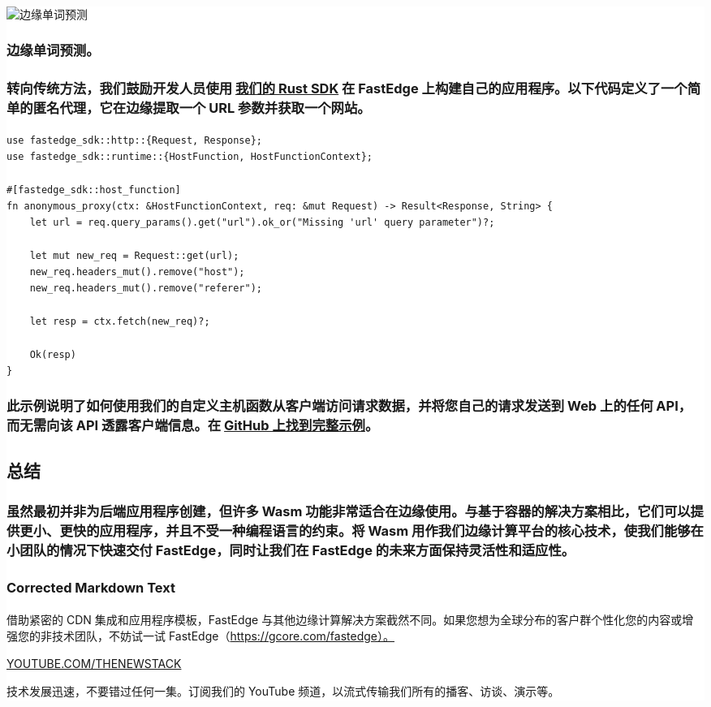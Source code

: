 ![边缘单词预测](https://cdn.thenewstack.io/media/2024/05/f1bcef20-webassembly-at-the-edge-2-1024x391.png)

### 边缘单词预测。

### 转向传统方法，我们鼓励开发人员使用 [我们的 Rust SDK](https://github.com/G-Core/FastEdge-sdk-rust/) 在 FastEdge 上构建自己的应用程序。以下代码定义了一个简单的匿名代理，它在边缘提取一个 URL 参数并获取一个网站。

```
use fastedge_sdk::http::{Request, Response};
use fastedge_sdk::runtime::{HostFunction, HostFunctionContext};

#[fastedge_sdk::host_function]
fn anonymous_proxy(ctx: &HostFunctionContext, req: &mut Request) -> Result<Response, String> {
    let url = req.query_params().get("url").ok_or("Missing 'url' query parameter")?;

    let mut new_req = Request::get(url);
    new_req.headers_mut().remove("host");
    new_req.headers_mut().remove("referer");

    let resp = ctx.fetch(new_req)?;

    Ok(resp)
}
```

### 此示例说明了如何使用我们的自定义主机函数从客户端访问请求数据，并将您自己的请求发送到 Web 上的任何 API，而无需向该 API 透露客户端信息。在 [GitHub 上找到完整示例](https://github.com/G-Core/FastEdge-sdk-rust/tree/main/examples/backend)。

## 总结

### 虽然最初并非为后端应用程序创建，但许多 Wasm 功能非常适合在边缘使用。与基于容器的解决方案相比，它们可以提供更小、更快的应用程序，并且不受一种编程语言的约束。将 Wasm 用作我们边缘计算平台的核心技术，使我们能够在小团队的情况下快速交付 FastEdge，同时让我们在 FastEdge 的未来方面保持灵活性和适应性。
### Corrected Markdown Text

借助紧密的 CDN 集成和应用程序模板，FastEdge 与其他边缘计算解决方案截然不同。如果您想为全球分布的客户群个性化您的内容或增强您的非技术团队，不妨试一试 FastEdge（https://gcore.com/fastedge）。

[YOUTUBE.COM/THENEWSTACK](https://youtube.com/thenewstack?sub_confirmation=1)

技术发展迅速，不要错过任何一集。订阅我们的 YouTube 频道，以流式传输我们所有的播客、访谈、演示等。